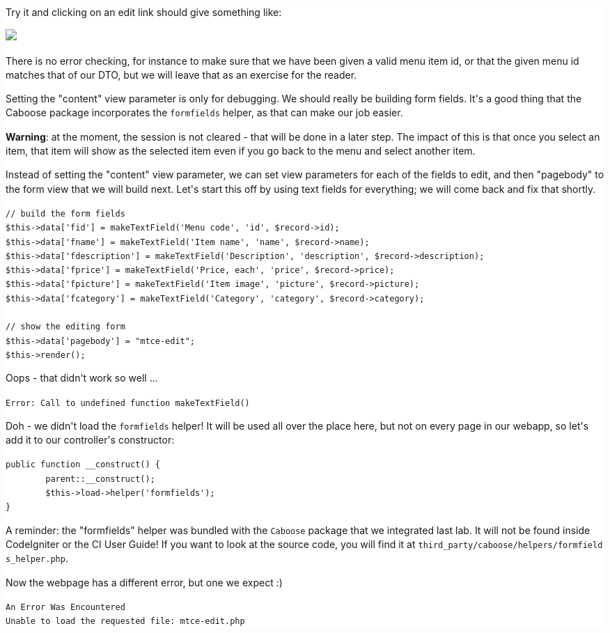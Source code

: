 Try it and clicking on an edit link should give something like:

<img class="scale" src="/pix/tutorials/fun/16.png"/>

There is no error checking, for instance to make sure that we have been given a valid
menu item id, or that the given menu id matches that of our DTO, but we will 
leave that as an exercise for the reader.

Setting the "content" view parameter is only for debugging. We should really be
building form fields. It's a good thing that the Caboose package incorporates
the <code>formfields</code> helper, as that can make our job easier.

**Warning**: at the moment, the session is not cleared - that will be done
in a later step. The impact of this is that once you select an item,
that item will show as the selected item even if you go back to the menu
and select another item.

Instead of setting the "content" view parameter, we can set view parameters
for each of the fields to edit, and then "pagebody" to the form view
that we will build next. Let's start this off by using text fields for everything;
we will come back and fix that shortly.

    // build the form fields
    $this->data['fid'] = makeTextField('Menu code', 'id', $record->id);
    $this->data['fname'] = makeTextField('Item name', 'name', $record->name);
    $this->data['fdescription'] = makeTextField('Description', 'description', $record->description);
    $this->data['fprice'] = makeTextField('Price, each', 'price', $record->price);
    $this->data['fpicture'] = makeTextField('Item image', 'picture', $record->picture);
    $this->data['fcategory'] = makeTextField('Category', 'category', $record->category);

    // show the editing form
    $this->data['pagebody'] = "mtce-edit";
    $this->render();

Oops - that didn't work so well ...  

    Error: Call to undefined function makeTextField()

Doh - we didn't load the <code>formfields</code> helper! It will be used all over the place here,
but not on every page in our webapp,
so let's add it to our controller's constructor:

    public function __construct() {
            parent::__construct();
            $this->load->helper('formfields');
    }

A reminder: the "formfields" helper was bundled with the <code>Caboose</code>
package that we integrated last lab. It will not be found inside CodeIgniter
or the CI User Guide! If you want to look at the source code, you will find it
at <code>third_party/caboose/helpers/formfields_helper.php</code>.

Now the webpage has a different error, but one we expect :)

    An Error Was Encountered
    Unable to load the requested file: mtce-edit.php
